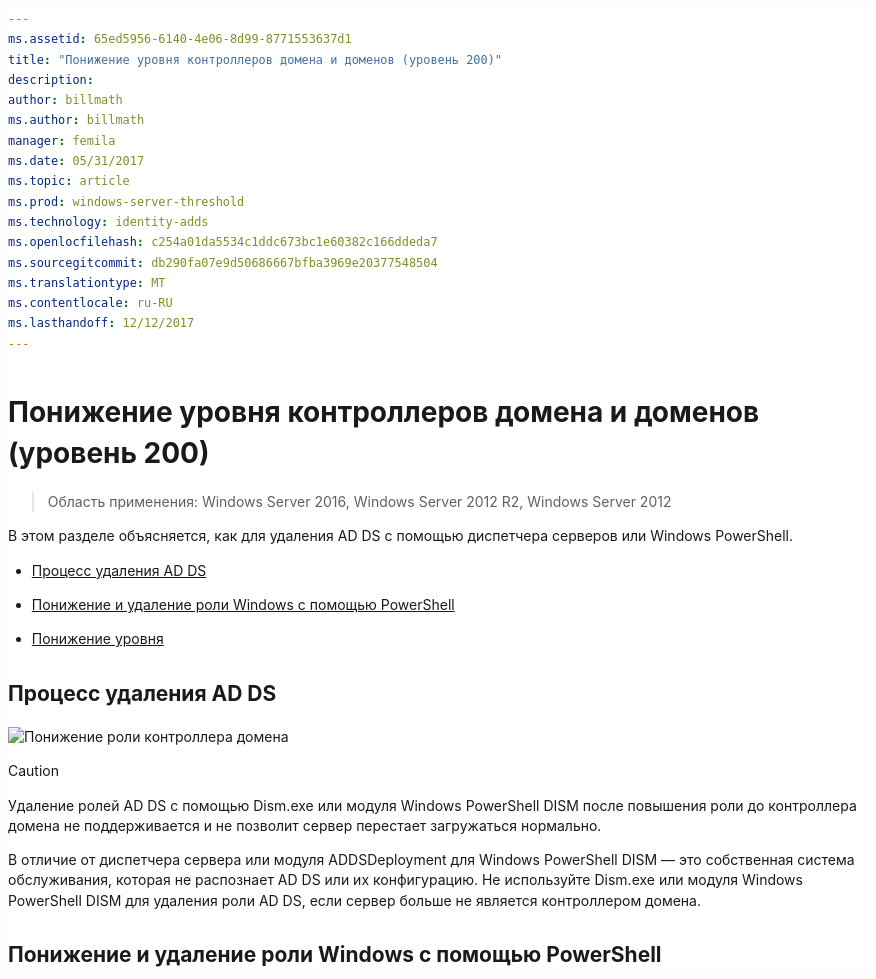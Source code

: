 ```yaml
---
ms.assetid: 65ed5956-6140-4e06-8d99-8771553637d1
title: "Понижение уровня контроллеров домена и доменов (уровень 200)"
description: 
author: billmath
ms.author: billmath
manager: femila
ms.date: 05/31/2017
ms.topic: article
ms.prod: windows-server-threshold
ms.technology: identity-adds
ms.openlocfilehash: c254a01da5534c1ddc673bc1e60382c166ddeda7
ms.sourcegitcommit: db290fa07e9d50686667bfba3969e20377548504
ms.translationtype: MT
ms.contentlocale: ru-RU
ms.lasthandoff: 12/12/2017
---
```

# <a name="demoting-domain-controllers-and-domains-level-200"></a>Понижение уровня контроллеров домена и доменов (уровень 200)

>Область применения: Windows Server 2016, Windows Server 2012 R2, Windows Server 2012

В этом разделе объясняется, как для удаления AD DS с помощью диспетчера серверов или Windows PowerShell.  
  
-   [Процесс удаления AD DS](../../ad-ds/deploy/Demoting-Domain-Controllers-and-Domains--Level-200-.md#BKMK_Workflow)  
  
-   [Понижение и удаление роли Windows с помощью PowerShell](../../ad-ds/deploy/Demoting-Domain-Controllers-and-Domains--Level-200-.md#BKMK_PS)  
  
-   [Понижение уровня](../../ad-ds/deploy/Demoting-Domain-Controllers-and-Domains--Level-200-.md#BKMK_Demote)  
  
## <a name="BKMK_Workflow"></a>Процесс удаления AD DS  
![Понижение роли контроллера домена](media/Demoting-Domain-Controllers-and-Domains--Level-200-/adds_demotedomainforest.png)  
  
> [!CAUTION]  
> Удаление ролей AD DS с помощью Dism.exe или модуля Windows PowerShell DISM после повышения роли до контроллера домена не поддерживается и не позволит сервер перестает загружаться нормально.  
>   
> В отличие от диспетчера сервера или модуля ADDSDeployment для Windows PowerShell DISM — это собственная система обслуживания, которая не распознает AD DS или их конфигурацию. Не используйте Dism.exe или модуля Windows PowerShell DISM для удаления роли AD DS, если сервер больше не является контроллером домена.  
  
## <a name="BKMK_PS"></a>Понижение и удаление роли Windows с помощью PowerShell  
  